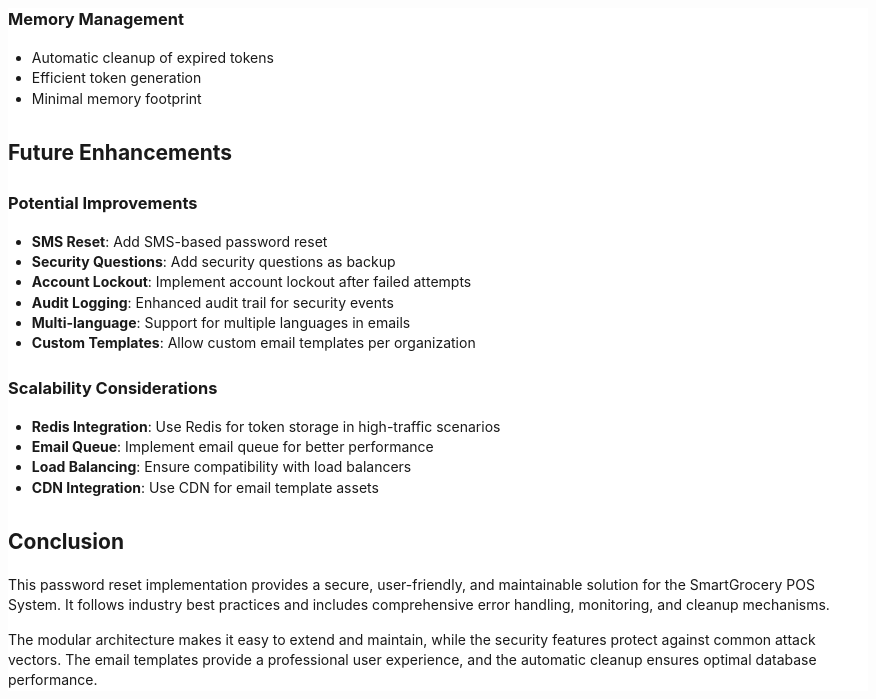 ### Memory Management
- Automatic cleanup of expired tokens
- Efficient token generation
- Minimal memory footprint

## Future Enhancements

### Potential Improvements
- **SMS Reset**: Add SMS-based password reset
- **Security Questions**: Add security questions as backup
- **Account Lockout**: Implement account lockout after failed attempts
- **Audit Logging**: Enhanced audit trail for security events
- **Multi-language**: Support for multiple languages in emails
- **Custom Templates**: Allow custom email templates per organization

### Scalability Considerations
- **Redis Integration**: Use Redis for token storage in high-traffic scenarios
- **Email Queue**: Implement email queue for better performance
- **Load Balancing**: Ensure compatibility with load balancers
- **CDN Integration**: Use CDN for email template assets

## Conclusion

This password reset implementation provides a secure, user-friendly, and maintainable solution for the SmartGrocery POS System. It follows industry best practices and includes comprehensive error handling, monitoring, and cleanup mechanisms.

The modular architecture makes it easy to extend and maintain, while the security features protect against common attack vectors. The email templates provide a professional user experience, and the automatic cleanup ensures optimal database performance.

